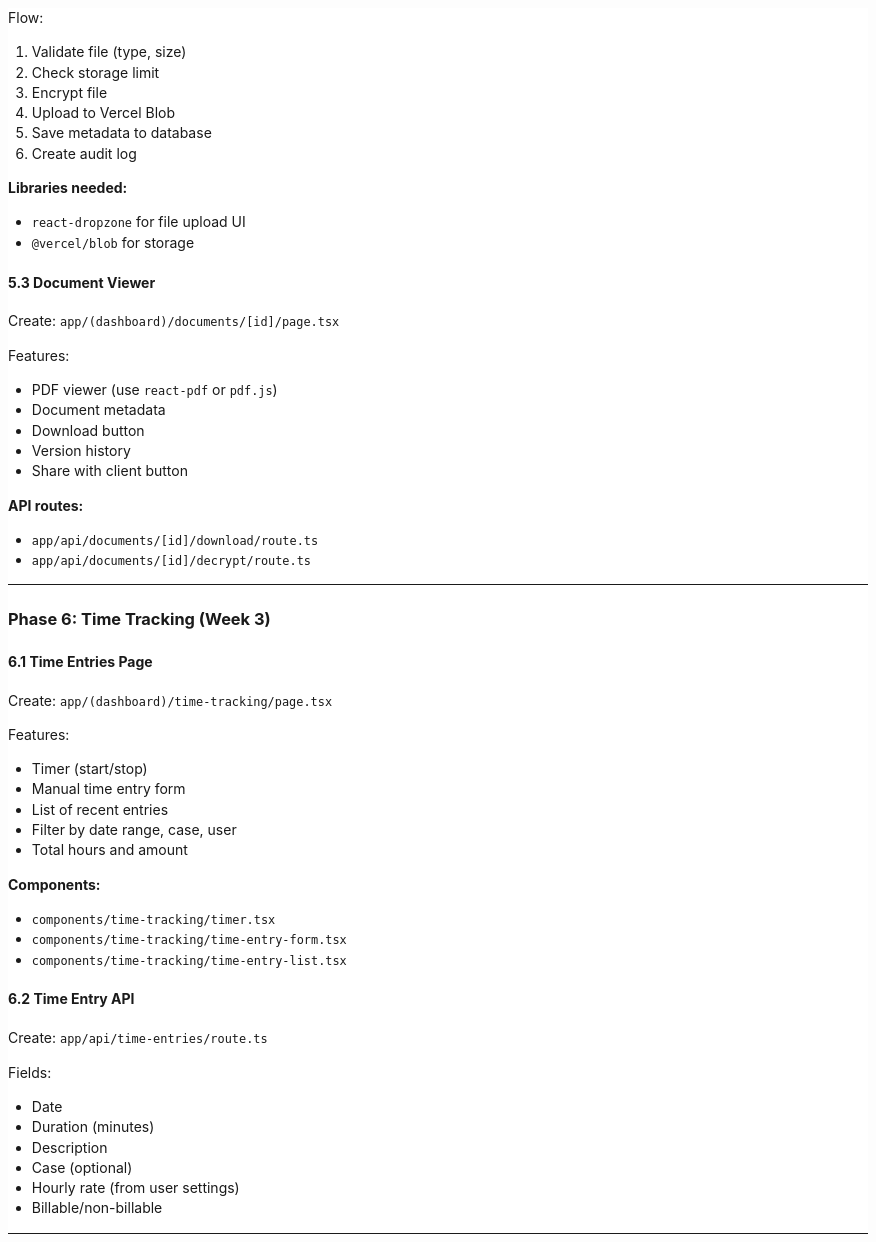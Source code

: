 Flow:
1. Validate file (type, size)
2. Check storage limit
3. Encrypt file
4. Upload to Vercel Blob
5. Save metadata to database
6. Create audit log

**Libraries needed:**
- `react-dropzone` for file upload UI
- `@vercel/blob` for storage

#### 5.3 Document Viewer
Create: `app/(dashboard)/documents/[id]/page.tsx`

Features:
- PDF viewer (use `react-pdf` or `pdf.js`)
- Document metadata
- Download button
- Version history
- Share with client button

**API routes:**
- `app/api/documents/[id]/download/route.ts`
- `app/api/documents/[id]/decrypt/route.ts`

---

### Phase 6: Time Tracking (Week 3)

#### 6.1 Time Entries Page
Create: `app/(dashboard)/time-tracking/page.tsx`

Features:
- Timer (start/stop)
- Manual time entry form
- List of recent entries
- Filter by date range, case, user
- Total hours and amount

**Components:**
- `components/time-tracking/timer.tsx`
- `components/time-tracking/time-entry-form.tsx`
- `components/time-tracking/time-entry-list.tsx`

#### 6.2 Time Entry API
Create: `app/api/time-entries/route.ts`

Fields:
- Date
- Duration (minutes)
- Description
- Case (optional)
- Hourly rate (from user settings)
- Billable/non-billable

---